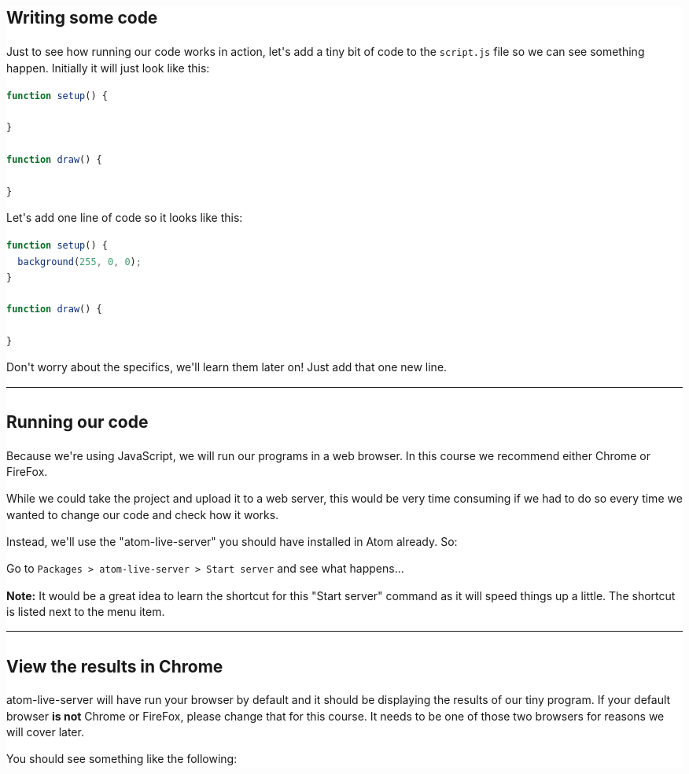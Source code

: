 
## Writing some code

Just to see how running our code works in action, let's add a tiny bit of code to the `script.js` file so we can see something happen. Initially it will just look like this:

```javascript
function setup() {

}

function draw() {

}
```

Let's add one line of code so it looks like this:

```javascript
function setup() {
  background(255, 0, 0);
}

function draw() {

}
```

Don't worry about the specifics, we'll learn them later on! Just add that one new line.

---

## Running our code

Because we're using JavaScript, we will run our programs in a web browser. In this course we recommend either Chrome or FireFox.

While we could take the project and upload it to a web server, this would be very time consuming if we had to do so every time we wanted to change our code and check how it works.

Instead, we'll use the "atom-live-server" you should have installed in Atom already. So:

Go to `Packages > atom-live-server > Start server` and see what happens...

**Note:** It would be a great idea to learn the shortcut for this "Start server" command as it will speed things up a little. The shortcut is listed next to the menu item.

---

## View the results in Chrome

atom-live-server will have run your browser by default and it should be displaying the results of our tiny program. If your default browser **is not** Chrome or FireFox, please change that for this course. It needs to be one of those two browsers for reasons we will cover later.

You should see something like the following:
